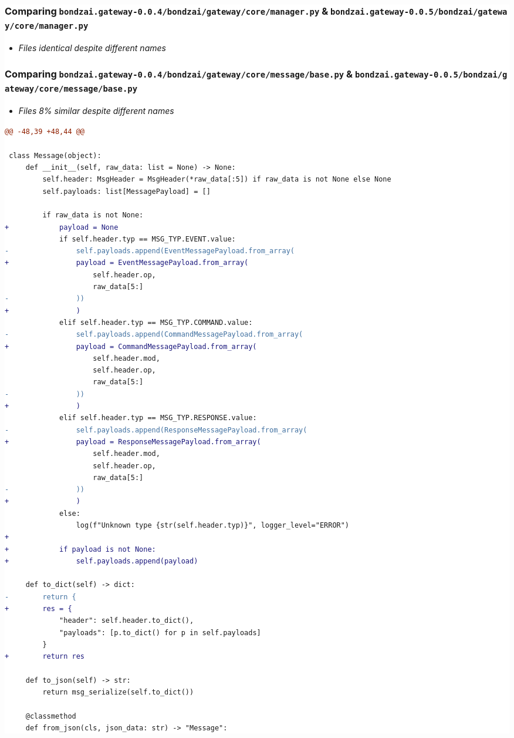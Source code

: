 ### Comparing `bondzai.gateway-0.0.4/bondzai/gateway/core/manager.py` & `bondzai.gateway-0.0.5/bondzai/gateway/core/manager.py`

 * *Files identical despite different names*

### Comparing `bondzai.gateway-0.0.4/bondzai/gateway/core/message/base.py` & `bondzai.gateway-0.0.5/bondzai/gateway/core/message/base.py`

 * *Files 8% similar despite different names*

```diff
@@ -48,39 +48,44 @@
 
 class Message(object):
     def __init__(self, raw_data: list = None) -> None:
         self.header: MsgHeader = MsgHeader(*raw_data[:5]) if raw_data is not None else None
         self.payloads: list[MessagePayload] = []
 
         if raw_data is not None:
+            payload = None
             if self.header.typ == MSG_TYP.EVENT.value:
-                self.payloads.append(EventMessagePayload.from_array(
+                payload = EventMessagePayload.from_array(
                     self.header.op, 
                     raw_data[5:]
-                ))
+                )
             elif self.header.typ == MSG_TYP.COMMAND.value:
-                self.payloads.append(CommandMessagePayload.from_array(
+                payload = CommandMessagePayload.from_array(
                     self.header.mod,
                     self.header.op, 
                     raw_data[5:]
-                ))
+                )
             elif self.header.typ == MSG_TYP.RESPONSE.value:
-                self.payloads.append(ResponseMessagePayload.from_array(
+                payload = ResponseMessagePayload.from_array(
                     self.header.mod,
                     self.header.op, 
                     raw_data[5:]
-                ))
+                )
             else:
                 log(f"Unknown type {str(self.header.typ)}", logger_level="ERROR")
+                
+            if payload is not None:
+                self.payloads.append(payload)
 
     def to_dict(self) -> dict:
-        return {
+        res = {
             "header": self.header.to_dict(),
             "payloads": [p.to_dict() for p in self.payloads]
         }
+        return res
 
     def to_json(self) -> str:
         return msg_serialize(self.to_dict())
 
     @classmethod
     def from_json(cls, json_data: str) -> "Message":
```